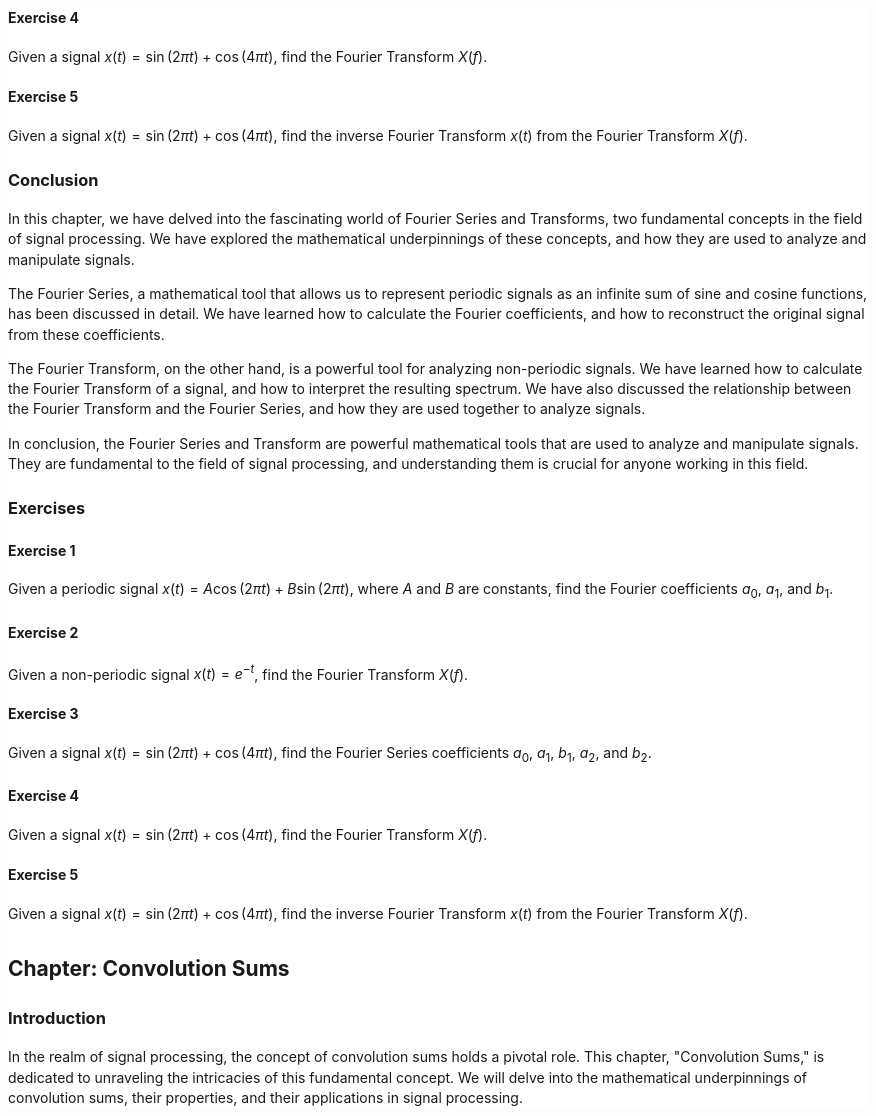 #### Exercise 4
Given a signal $x(t) = \sin(2\pi t) + \cos(4\pi t)$, find the Fourier Transform $X(f)$.

#### Exercise 5
Given a signal $x(t) = \sin(2\pi t) + \cos(4\pi t)$, find the inverse Fourier Transform $x(t)$ from the Fourier Transform $X(f)$.

### Conclusion

In this chapter, we have delved into the fascinating world of Fourier Series and Transforms, two fundamental concepts in the field of signal processing. We have explored the mathematical underpinnings of these concepts, and how they are used to analyze and manipulate signals. 

The Fourier Series, a mathematical tool that allows us to represent periodic signals as an infinite sum of sine and cosine functions, has been discussed in detail. We have learned how to calculate the Fourier coefficients, and how to reconstruct the original signal from these coefficients. 

The Fourier Transform, on the other hand, is a powerful tool for analyzing non-periodic signals. We have learned how to calculate the Fourier Transform of a signal, and how to interpret the resulting spectrum. We have also discussed the relationship between the Fourier Transform and the Fourier Series, and how they are used together to analyze signals.

In conclusion, the Fourier Series and Transform are powerful mathematical tools that are used to analyze and manipulate signals. They are fundamental to the field of signal processing, and understanding them is crucial for anyone working in this field.

### Exercises

#### Exercise 1
Given a periodic signal $x(t) = A\cos(2\pi t) + B\sin(2\pi t)$, where $A$ and $B$ are constants, find the Fourier coefficients $a_0$, $a_1$, and $b_1$.

#### Exercise 2
Given a non-periodic signal $x(t) = e^{-t}$, find the Fourier Transform $X(f)$.

#### Exercise 3
Given a signal $x(t) = \sin(2\pi t) + \cos(4\pi t)$, find the Fourier Series coefficients $a_0$, $a_1$, $b_1$, $a_2$, and $b_2$.

#### Exercise 4
Given a signal $x(t) = \sin(2\pi t) + \cos(4\pi t)$, find the Fourier Transform $X(f)$.

#### Exercise 5
Given a signal $x(t) = \sin(2\pi t) + \cos(4\pi t)$, find the inverse Fourier Transform $x(t)$ from the Fourier Transform $X(f)$.

## Chapter: Convolution Sums

### Introduction

In the realm of signal processing, the concept of convolution sums holds a pivotal role. This chapter, "Convolution Sums," is dedicated to unraveling the intricacies of this fundamental concept. We will delve into the mathematical underpinnings of convolution sums, their properties, and their applications in signal processing.
